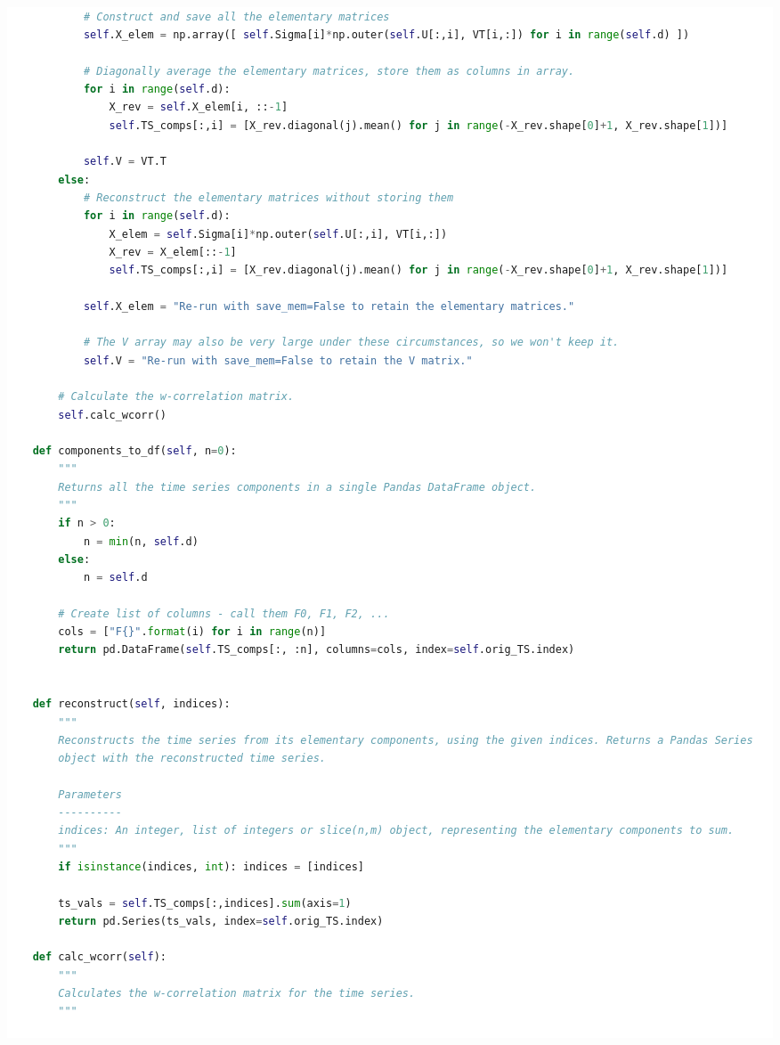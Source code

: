 ```python
            # Construct and save all the elementary matrices
            self.X_elem = np.array([ self.Sigma[i]*np.outer(self.U[:,i], VT[i,:]) for i in range(self.d) ])

            # Diagonally average the elementary matrices, store them as columns in array.           
            for i in range(self.d):
                X_rev = self.X_elem[i, ::-1]
                self.TS_comps[:,i] = [X_rev.diagonal(j).mean() for j in range(-X_rev.shape[0]+1, X_rev.shape[1])]
            
            self.V = VT.T
        else:
            # Reconstruct the elementary matrices without storing them
            for i in range(self.d):
                X_elem = self.Sigma[i]*np.outer(self.U[:,i], VT[i,:])
                X_rev = X_elem[::-1]
                self.TS_comps[:,i] = [X_rev.diagonal(j).mean() for j in range(-X_rev.shape[0]+1, X_rev.shape[1])]
            
            self.X_elem = "Re-run with save_mem=False to retain the elementary matrices."
            
            # The V array may also be very large under these circumstances, so we won't keep it.
            self.V = "Re-run with save_mem=False to retain the V matrix."
        
        # Calculate the w-correlation matrix.
        self.calc_wcorr()
            
    def components_to_df(self, n=0):
        """
        Returns all the time series components in a single Pandas DataFrame object.
        """
        if n > 0:
            n = min(n, self.d)
        else:
            n = self.d
        
        # Create list of columns - call them F0, F1, F2, ...
        cols = ["F{}".format(i) for i in range(n)]
        return pd.DataFrame(self.TS_comps[:, :n], columns=cols, index=self.orig_TS.index)
            
    
    def reconstruct(self, indices):
        """
        Reconstructs the time series from its elementary components, using the given indices. Returns a Pandas Series
        object with the reconstructed time series.
        
        Parameters
        ----------
        indices: An integer, list of integers or slice(n,m) object, representing the elementary components to sum.
        """
        if isinstance(indices, int): indices = [indices]
        
        ts_vals = self.TS_comps[:,indices].sum(axis=1)
        return pd.Series(ts_vals, index=self.orig_TS.index)
    
    def calc_wcorr(self):
        """
        Calculates the w-correlation matrix for the time series.
        """
             
```